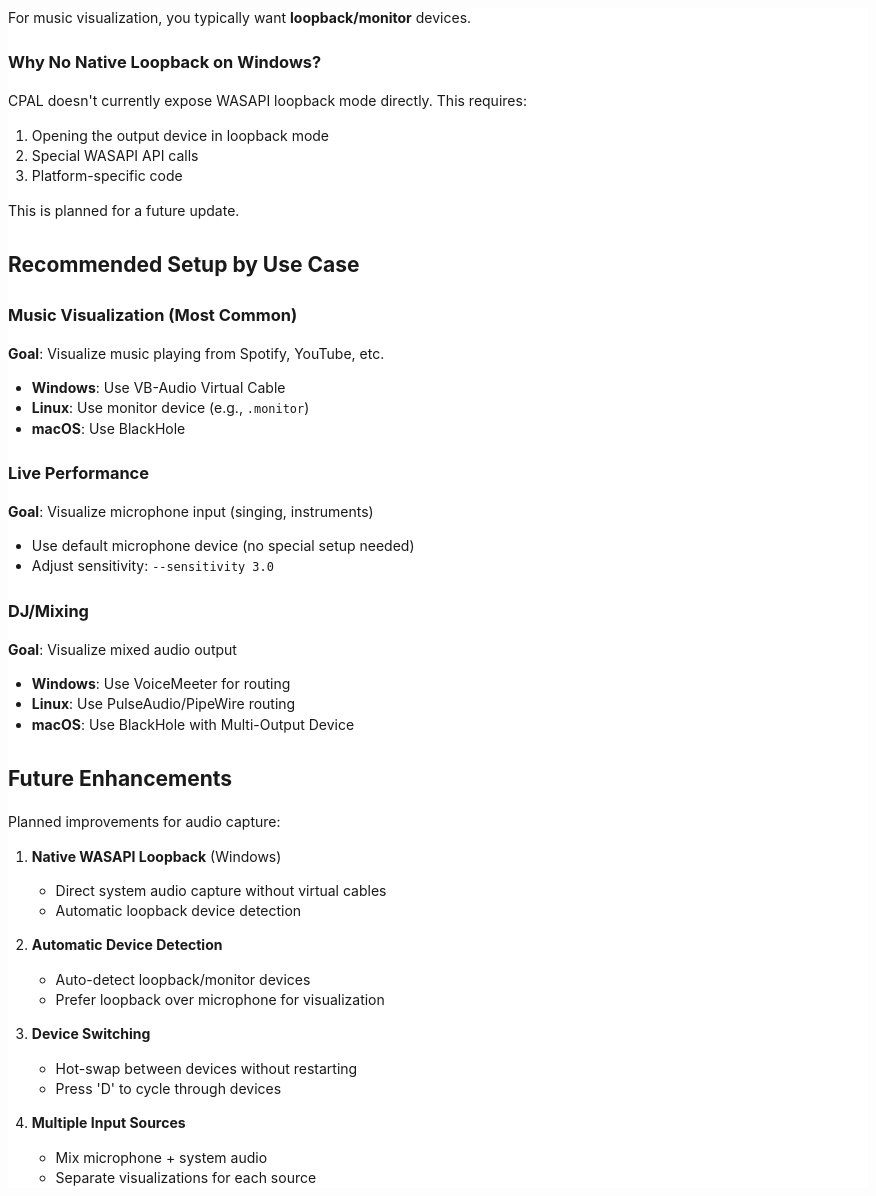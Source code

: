 For music visualization, you typically want **loopback/monitor** devices.

### Why No Native Loopback on Windows?

CPAL doesn't currently expose WASAPI loopback mode directly. This requires:
1. Opening the output device in loopback mode
2. Special WASAPI API calls
3. Platform-specific code

This is planned for a future update.

## Recommended Setup by Use Case

### Music Visualization (Most Common)

**Goal**: Visualize music playing from Spotify, YouTube, etc.

- **Windows**: Use VB-Audio Virtual Cable
- **Linux**: Use monitor device (e.g., `.monitor`)
- **macOS**: Use BlackHole

### Live Performance

**Goal**: Visualize microphone input (singing, instruments)

- Use default microphone device (no special setup needed)
- Adjust sensitivity: `--sensitivity 3.0`

### DJ/Mixing

**Goal**: Visualize mixed audio output

- **Windows**: Use VoiceMeeter for routing
- **Linux**: Use PulseAudio/PipeWire routing
- **macOS**: Use BlackHole with Multi-Output Device

## Future Enhancements

Planned improvements for audio capture:

1. **Native WASAPI Loopback** (Windows)
   - Direct system audio capture without virtual cables
   - Automatic loopback device detection

2. **Automatic Device Detection**
   - Auto-detect loopback/monitor devices
   - Prefer loopback over microphone for visualization

3. **Device Switching**
   - Hot-swap between devices without restarting
   - Press 'D' to cycle through devices

4. **Multiple Input Sources**
   - Mix microphone + system audio
   - Separate visualizations for each source
